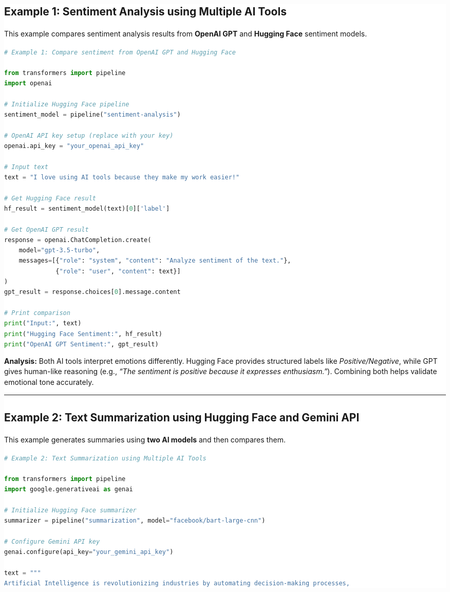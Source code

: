 ## **Example 1: Sentiment Analysis using Multiple AI Tools**

This example compares sentiment analysis results from **OpenAI GPT** and **Hugging Face** sentiment models.

```python
# Example 1: Compare sentiment from OpenAI GPT and Hugging Face

from transformers import pipeline
import openai

# Initialize Hugging Face pipeline
sentiment_model = pipeline("sentiment-analysis")

# OpenAI API key setup (replace with your key)
openai.api_key = "your_openai_api_key"

# Input text
text = "I love using AI tools because they make my work easier!"

# Get Hugging Face result
hf_result = sentiment_model(text)[0]['label']

# Get OpenAI GPT result
response = openai.ChatCompletion.create(
    model="gpt-3.5-turbo",
    messages=[{"role": "system", "content": "Analyze sentiment of the text."},
              {"role": "user", "content": text}]
)
gpt_result = response.choices[0].message.content

# Print comparison
print("Input:", text)
print("Hugging Face Sentiment:", hf_result)
print("OpenAI GPT Sentiment:", gpt_result)
```

**Analysis:**
Both AI tools interpret emotions differently. Hugging Face provides structured labels like *Positive/Negative*, while GPT gives human-like reasoning (e.g., *“The sentiment is positive because it expresses enthusiasm.”*).
Combining both helps validate emotional tone accurately.

---

## **Example 2: Text Summarization using Hugging Face and Gemini API**

This example generates summaries using **two AI models** and then compares them.

```python
# Example 2: Text Summarization using Multiple AI Tools

from transformers import pipeline
import google.generativeai as genai

# Initialize Hugging Face summarizer
summarizer = pipeline("summarization", model="facebook/bart-large-cnn")

# Configure Gemini API key
genai.configure(api_key="your_gemini_api_key")

text = """
Artificial Intelligence is revolutionizing industries by automating decision-making processes, 
```